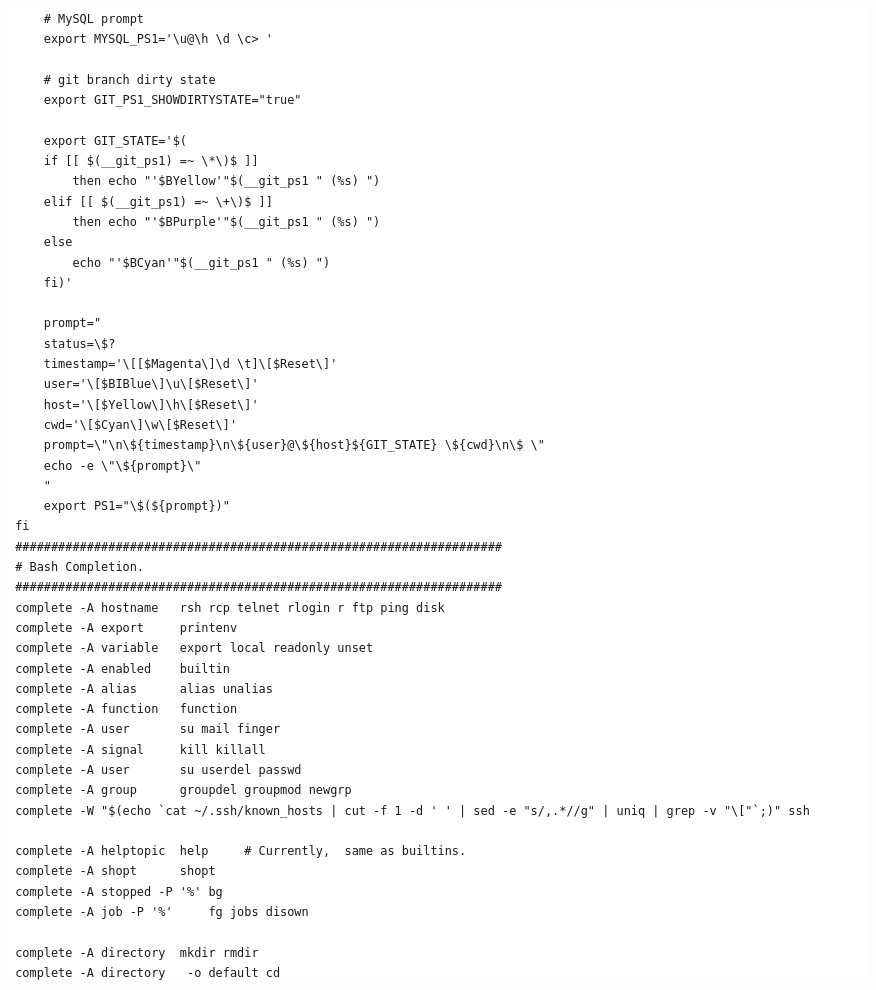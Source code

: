          # MySQL prompt
         export MYSQL_PS1='\u@\h \d \c> '
     
         # git branch dirty state
         export GIT_PS1_SHOWDIRTYSTATE="true"
     
         export GIT_STATE='$(
         if [[ $(__git_ps1) =~ \*\)$ ]]
             then echo "'$BYellow'"$(__git_ps1 " (%s) ")
         elif [[ $(__git_ps1) =~ \+\)$ ]]
             then echo "'$BPurple'"$(__git_ps1 " (%s) ")
         else
             echo "'$BCyan'"$(__git_ps1 " (%s) ")
         fi)'
     
         prompt="
         status=\$?
         timestamp='\[[$Magenta\]\d \t]\[$Reset\]'
         user='\[$BIBlue\]\u\[$Reset\]'
         host='\[$Yellow\]\h\[$Reset\]'
         cwd='\[$Cyan\]\w\[$Reset\]'
         prompt=\"\n\${timestamp}\n\${user}@\${host}${GIT_STATE} \${cwd}\n\$ \"
         echo -e \"\${prompt}\"
         "
         export PS1="\$(${prompt})"
     fi
     ####################################################################
     # Bash Completion.
     ####################################################################
     complete -A hostname   rsh rcp telnet rlogin r ftp ping disk
     complete -A export     printenv
     complete -A variable   export local readonly unset
     complete -A enabled    builtin
     complete -A alias      alias unalias
     complete -A function   function
     complete -A user       su mail finger
     complete -A signal     kill killall
     complete -A user       su userdel passwd
     complete -A group      groupdel groupmod newgrp
     complete -W "$(echo `cat ~/.ssh/known_hosts | cut -f 1 -d ' ' | sed -e "s/,.*//g" | uniq | grep -v "\["`;)" ssh
     
     complete -A helptopic  help     # Currently,  same as builtins.
     complete -A shopt      shopt
     complete -A stopped -P '%' bg
     complete -A job -P '%'     fg jobs disown
     
     complete -A directory  mkdir rmdir
     complete -A directory   -o default cd
     